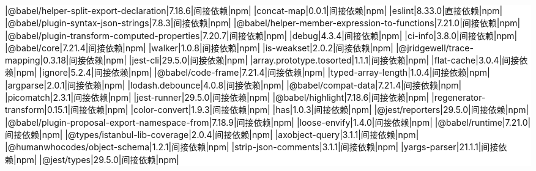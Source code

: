 |@babel/helper-split-export-declaration|7.18.6|间接依赖|npm|
|concat-map|0.0.1|间接依赖|npm|
|eslint|8.33.0|直接依赖|npm|
|@babel/plugin-syntax-json-strings|7.8.3|间接依赖|npm|
|@babel/helper-member-expression-to-functions|7.21.0|间接依赖|npm|
|@babel/plugin-transform-computed-properties|7.20.7|间接依赖|npm|
|debug|4.3.4|间接依赖|npm|
|ci-info|3.8.0|间接依赖|npm|
|@babel/core|7.21.4|间接依赖|npm|
|walker|1.0.8|间接依赖|npm|
|is-weakset|2.0.2|间接依赖|npm|
|@jridgewell/trace-mapping|0.3.18|间接依赖|npm|
|jest-cli|29.5.0|间接依赖|npm|
|array.prototype.tosorted|1.1.1|间接依赖|npm|
|flat-cache|3.0.4|间接依赖|npm|
|ignore|5.2.4|间接依赖|npm|
|@babel/code-frame|7.21.4|间接依赖|npm|
|typed-array-length|1.0.4|间接依赖|npm|
|argparse|2.0.1|间接依赖|npm|
|lodash.debounce|4.0.8|间接依赖|npm|
|@babel/compat-data|7.21.4|间接依赖|npm|
|picomatch|2.3.1|间接依赖|npm|
|jest-runner|29.5.0|间接依赖|npm|
|@babel/highlight|7.18.6|间接依赖|npm|
|regenerator-transform|0.15.1|间接依赖|npm|
|color-convert|1.9.3|间接依赖|npm|
|has|1.0.3|间接依赖|npm|
|@jest/reporters|29.5.0|间接依赖|npm|
|@babel/plugin-proposal-export-namespace-from|7.18.9|间接依赖|npm|
|loose-envify|1.4.0|间接依赖|npm|
|@babel/runtime|7.21.0|间接依赖|npm|
|@types/istanbul-lib-coverage|2.0.4|间接依赖|npm|
|axobject-query|3.1.1|间接依赖|npm|
|@humanwhocodes/object-schema|1.2.1|间接依赖|npm|
|strip-json-comments|3.1.1|间接依赖|npm|
|yargs-parser|21.1.1|间接依赖|npm|
|@jest/types|29.5.0|间接依赖|npm|